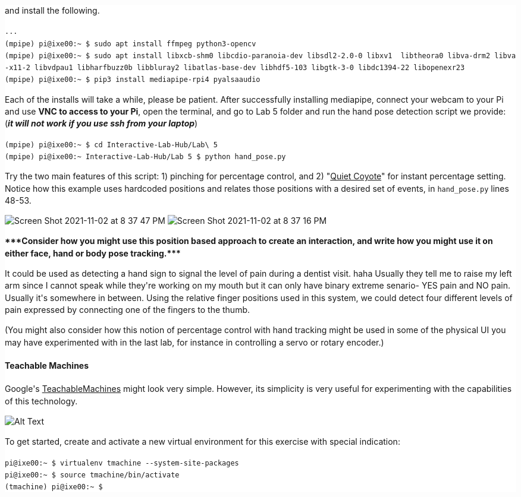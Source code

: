 and install the following.

```
...
(mpipe) pi@ixe00:~ $ sudo apt install ffmpeg python3-opencv
(mpipe) pi@ixe00:~ $ sudo apt install libxcb-shm0 libcdio-paranoia-dev libsdl2-2.0-0 libxv1  libtheora0 libva-drm2 libva-x11-2 libvdpau1 libharfbuzz0b libbluray2 libatlas-base-dev libhdf5-103 libgtk-3-0 libdc1394-22 libopenexr23
(mpipe) pi@ixe00:~ $ pip3 install mediapipe-rpi4 pyalsaaudio
```

Each of the installs will take a while, please be patient. After successfully installing mediapipe, connect your webcam to your Pi and use **VNC to access to your Pi**, open the terminal, and go to Lab 5 folder and run the hand pose detection script we provide:
(***it will not work if you use ssh from your laptop***)


```
(mpipe) pi@ixe00:~ $ cd Interactive-Lab-Hub/Lab\ 5
(mpipe) pi@ixe00:~ Interactive-Lab-Hub/Lab 5 $ python hand_pose.py
```

Try the two main features of this script: 1) pinching for percentage control, and 2) "[Quiet Coyote](https://www.youtube.com/watch?v=qsKlNVpY7zg)" for instant percentage setting. Notice how this example uses hardcoded positions and relates those positions with a desired set of events, in `hand_pose.py` lines 48-53. 

<img width="583" alt="Screen Shot 2021-11-02 at 8 37 47 PM" src="https://user-images.githubusercontent.com/73661058/139970258-0fcbfabe-b42b-48ce-9ce3-c81a703f9a2d.png">

<img width="608" alt="Screen Shot 2021-11-02 at 8 37 16 PM" src="https://user-images.githubusercontent.com/73661058/139970262-da5ff4f5-ce9a-4565-9372-9adffbd4155f.png">


**\*\*\*Consider how you might use this position based approach to create an interaction, and write how you might use it on either face, hand or body pose tracking.\*\*\***

It could be used as detecting a hand sign to signal the level of pain during a dentist visit. haha Usually they tell me to raise my left arm since I cannot speak while they're working on my mouth but it can only have binary extreme senario- YES pain and NO pain. Usually it's somewhere in between. Using the relative finger positions used in this system, we could detect four different levels of pain expressed by connecting one of the fingers to the thumb.

(You might also consider how this notion of percentage control with hand tracking might be used in some of the physical UI you may have experimented with in the last lab, for instance in controlling a servo or rotary encoder.)


#### Teachable Machines
Google's [TeachableMachines](https://teachablemachine.withgoogle.com/train) might look very simple. However, its simplicity is very useful for experimenting with the capabilities of this technology.

![Alt Text](tm.gif)

To get started, create and activate a new virtual environment for this exercise with special indication:

```
pi@ixe00:~ $ virtualenv tmachine --system-site-packages
pi@ixe00:~ $ source tmachine/bin/activate
(tmachine) pi@ixe00:~ $ 
```
